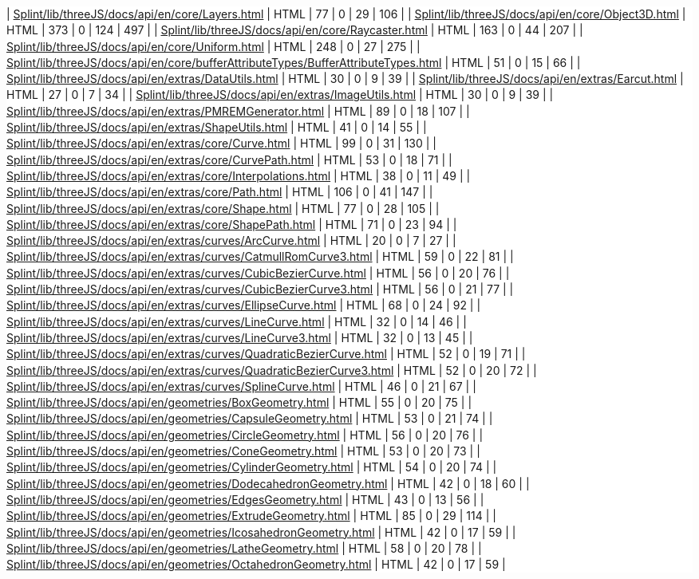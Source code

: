 | [Splint/lib/threeJS/docs/api/en/core/Layers.html](/Splint/lib/threeJS/docs/api/en/core/Layers.html) | HTML | 77 | 0 | 29 | 106 |
| [Splint/lib/threeJS/docs/api/en/core/Object3D.html](/Splint/lib/threeJS/docs/api/en/core/Object3D.html) | HTML | 373 | 0 | 124 | 497 |
| [Splint/lib/threeJS/docs/api/en/core/Raycaster.html](/Splint/lib/threeJS/docs/api/en/core/Raycaster.html) | HTML | 163 | 0 | 44 | 207 |
| [Splint/lib/threeJS/docs/api/en/core/Uniform.html](/Splint/lib/threeJS/docs/api/en/core/Uniform.html) | HTML | 248 | 0 | 27 | 275 |
| [Splint/lib/threeJS/docs/api/en/core/bufferAttributeTypes/BufferAttributeTypes.html](/Splint/lib/threeJS/docs/api/en/core/bufferAttributeTypes/BufferAttributeTypes.html) | HTML | 51 | 0 | 15 | 66 |
| [Splint/lib/threeJS/docs/api/en/extras/DataUtils.html](/Splint/lib/threeJS/docs/api/en/extras/DataUtils.html) | HTML | 30 | 0 | 9 | 39 |
| [Splint/lib/threeJS/docs/api/en/extras/Earcut.html](/Splint/lib/threeJS/docs/api/en/extras/Earcut.html) | HTML | 27 | 0 | 7 | 34 |
| [Splint/lib/threeJS/docs/api/en/extras/ImageUtils.html](/Splint/lib/threeJS/docs/api/en/extras/ImageUtils.html) | HTML | 30 | 0 | 9 | 39 |
| [Splint/lib/threeJS/docs/api/en/extras/PMREMGenerator.html](/Splint/lib/threeJS/docs/api/en/extras/PMREMGenerator.html) | HTML | 89 | 0 | 18 | 107 |
| [Splint/lib/threeJS/docs/api/en/extras/ShapeUtils.html](/Splint/lib/threeJS/docs/api/en/extras/ShapeUtils.html) | HTML | 41 | 0 | 14 | 55 |
| [Splint/lib/threeJS/docs/api/en/extras/core/Curve.html](/Splint/lib/threeJS/docs/api/en/extras/core/Curve.html) | HTML | 99 | 0 | 31 | 130 |
| [Splint/lib/threeJS/docs/api/en/extras/core/CurvePath.html](/Splint/lib/threeJS/docs/api/en/extras/core/CurvePath.html) | HTML | 53 | 0 | 18 | 71 |
| [Splint/lib/threeJS/docs/api/en/extras/core/Interpolations.html](/Splint/lib/threeJS/docs/api/en/extras/core/Interpolations.html) | HTML | 38 | 0 | 11 | 49 |
| [Splint/lib/threeJS/docs/api/en/extras/core/Path.html](/Splint/lib/threeJS/docs/api/en/extras/core/Path.html) | HTML | 106 | 0 | 41 | 147 |
| [Splint/lib/threeJS/docs/api/en/extras/core/Shape.html](/Splint/lib/threeJS/docs/api/en/extras/core/Shape.html) | HTML | 77 | 0 | 28 | 105 |
| [Splint/lib/threeJS/docs/api/en/extras/core/ShapePath.html](/Splint/lib/threeJS/docs/api/en/extras/core/ShapePath.html) | HTML | 71 | 0 | 23 | 94 |
| [Splint/lib/threeJS/docs/api/en/extras/curves/ArcCurve.html](/Splint/lib/threeJS/docs/api/en/extras/curves/ArcCurve.html) | HTML | 20 | 0 | 7 | 27 |
| [Splint/lib/threeJS/docs/api/en/extras/curves/CatmullRomCurve3.html](/Splint/lib/threeJS/docs/api/en/extras/curves/CatmullRomCurve3.html) | HTML | 59 | 0 | 22 | 81 |
| [Splint/lib/threeJS/docs/api/en/extras/curves/CubicBezierCurve.html](/Splint/lib/threeJS/docs/api/en/extras/curves/CubicBezierCurve.html) | HTML | 56 | 0 | 20 | 76 |
| [Splint/lib/threeJS/docs/api/en/extras/curves/CubicBezierCurve3.html](/Splint/lib/threeJS/docs/api/en/extras/curves/CubicBezierCurve3.html) | HTML | 56 | 0 | 21 | 77 |
| [Splint/lib/threeJS/docs/api/en/extras/curves/EllipseCurve.html](/Splint/lib/threeJS/docs/api/en/extras/curves/EllipseCurve.html) | HTML | 68 | 0 | 24 | 92 |
| [Splint/lib/threeJS/docs/api/en/extras/curves/LineCurve.html](/Splint/lib/threeJS/docs/api/en/extras/curves/LineCurve.html) | HTML | 32 | 0 | 14 | 46 |
| [Splint/lib/threeJS/docs/api/en/extras/curves/LineCurve3.html](/Splint/lib/threeJS/docs/api/en/extras/curves/LineCurve3.html) | HTML | 32 | 0 | 13 | 45 |
| [Splint/lib/threeJS/docs/api/en/extras/curves/QuadraticBezierCurve.html](/Splint/lib/threeJS/docs/api/en/extras/curves/QuadraticBezierCurve.html) | HTML | 52 | 0 | 19 | 71 |
| [Splint/lib/threeJS/docs/api/en/extras/curves/QuadraticBezierCurve3.html](/Splint/lib/threeJS/docs/api/en/extras/curves/QuadraticBezierCurve3.html) | HTML | 52 | 0 | 20 | 72 |
| [Splint/lib/threeJS/docs/api/en/extras/curves/SplineCurve.html](/Splint/lib/threeJS/docs/api/en/extras/curves/SplineCurve.html) | HTML | 46 | 0 | 21 | 67 |
| [Splint/lib/threeJS/docs/api/en/geometries/BoxGeometry.html](/Splint/lib/threeJS/docs/api/en/geometries/BoxGeometry.html) | HTML | 55 | 0 | 20 | 75 |
| [Splint/lib/threeJS/docs/api/en/geometries/CapsuleGeometry.html](/Splint/lib/threeJS/docs/api/en/geometries/CapsuleGeometry.html) | HTML | 53 | 0 | 21 | 74 |
| [Splint/lib/threeJS/docs/api/en/geometries/CircleGeometry.html](/Splint/lib/threeJS/docs/api/en/geometries/CircleGeometry.html) | HTML | 56 | 0 | 20 | 76 |
| [Splint/lib/threeJS/docs/api/en/geometries/ConeGeometry.html](/Splint/lib/threeJS/docs/api/en/geometries/ConeGeometry.html) | HTML | 53 | 0 | 20 | 73 |
| [Splint/lib/threeJS/docs/api/en/geometries/CylinderGeometry.html](/Splint/lib/threeJS/docs/api/en/geometries/CylinderGeometry.html) | HTML | 54 | 0 | 20 | 74 |
| [Splint/lib/threeJS/docs/api/en/geometries/DodecahedronGeometry.html](/Splint/lib/threeJS/docs/api/en/geometries/DodecahedronGeometry.html) | HTML | 42 | 0 | 18 | 60 |
| [Splint/lib/threeJS/docs/api/en/geometries/EdgesGeometry.html](/Splint/lib/threeJS/docs/api/en/geometries/EdgesGeometry.html) | HTML | 43 | 0 | 13 | 56 |
| [Splint/lib/threeJS/docs/api/en/geometries/ExtrudeGeometry.html](/Splint/lib/threeJS/docs/api/en/geometries/ExtrudeGeometry.html) | HTML | 85 | 0 | 29 | 114 |
| [Splint/lib/threeJS/docs/api/en/geometries/IcosahedronGeometry.html](/Splint/lib/threeJS/docs/api/en/geometries/IcosahedronGeometry.html) | HTML | 42 | 0 | 17 | 59 |
| [Splint/lib/threeJS/docs/api/en/geometries/LatheGeometry.html](/Splint/lib/threeJS/docs/api/en/geometries/LatheGeometry.html) | HTML | 58 | 0 | 20 | 78 |
| [Splint/lib/threeJS/docs/api/en/geometries/OctahedronGeometry.html](/Splint/lib/threeJS/docs/api/en/geometries/OctahedronGeometry.html) | HTML | 42 | 0 | 17 | 59 |